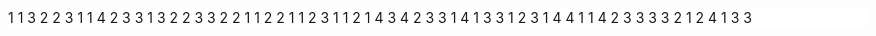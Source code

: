 1
1
3
2
2
3
1
1
4
2
3
3
1
3
2
2
3
3
2
2
1
1
2
2
1
1
2
3
1
1
2
1
4
3
4
2
3
3
1
4
1
3
3
1
2
3
1
4
4
1
1
4
2
3
3
3
3
2
1
2
4
1
3
3